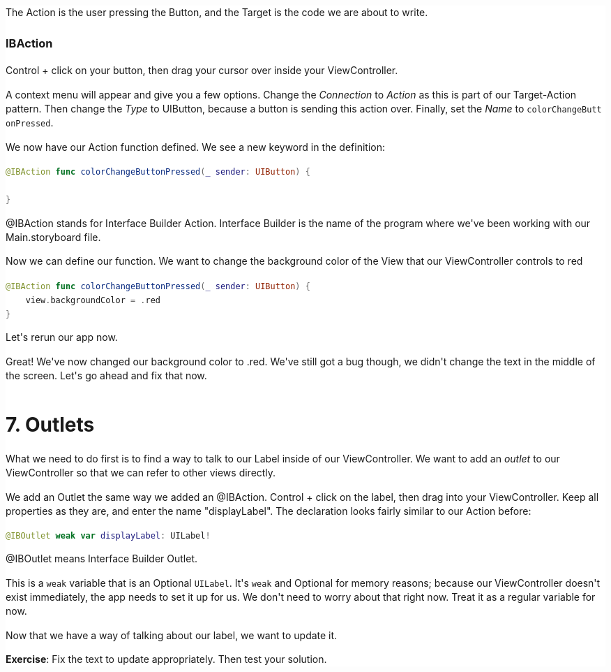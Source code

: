 The Action is the user pressing the Button, and the Target is the code we are about to write.


### IBAction

Control + click on your button, then drag your cursor over inside your ViewController.

A context menu will appear and give you a few options.  Change the *Connection* to *Action* as this is part of our Target-Action pattern.  Then change the *Type* to UIButton, because a button is sending this action over.  Finally, set the *Name* to `colorChangeButtonPressed`.

We now have our Action function defined.  We see a new keyword in the definition:

```swift
@IBAction func colorChangeButtonPressed(_ sender: UIButton) {

}
```

@IBAction stands for Interface Builder Action.  Interface Builder is the name of the program where we've been working with our Main.storyboard file.

Now we can define our function.  We want to change the background color of the View that our ViewController controls to red

```swift
@IBAction func colorChangeButtonPressed(_ sender: UIButton) {
	view.backgroundColor = .red        
}
```

Let's rerun our app now.

Great!  We've now changed our background color to .red.  We've still got a bug though, we didn't change the text in the middle of the screen.  Let's go ahead and fix that now.

# 7. Outlets

What we need to do first is to find a way to talk to our Label inside of our ViewController.  We want to add an *outlet* to our ViewController so that we can refer to other views directly.

We add an Outlet the same way we added an @IBAction.  Control + click on the label, then drag into your ViewController.  Keep all properties as they are, and enter the name "displayLabel".  The declaration looks fairly similar to our Action before:

```swift
@IBOutlet weak var displayLabel: UILabel!
```

@IBOutlet means Interface Builder Outlet.

This is a `weak` variable that is an Optional `UILabel`.  It's `weak` and Optional for memory reasons; because our ViewController doesn't exist immediately, the app needs to set it up for us.  We don't need to worry about that right now.  Treat it as a regular variable for now.

Now that we have a way of talking about our label, we want to update it.

**Exercise**: Fix the text to update appropriately.  Then test your solution.
